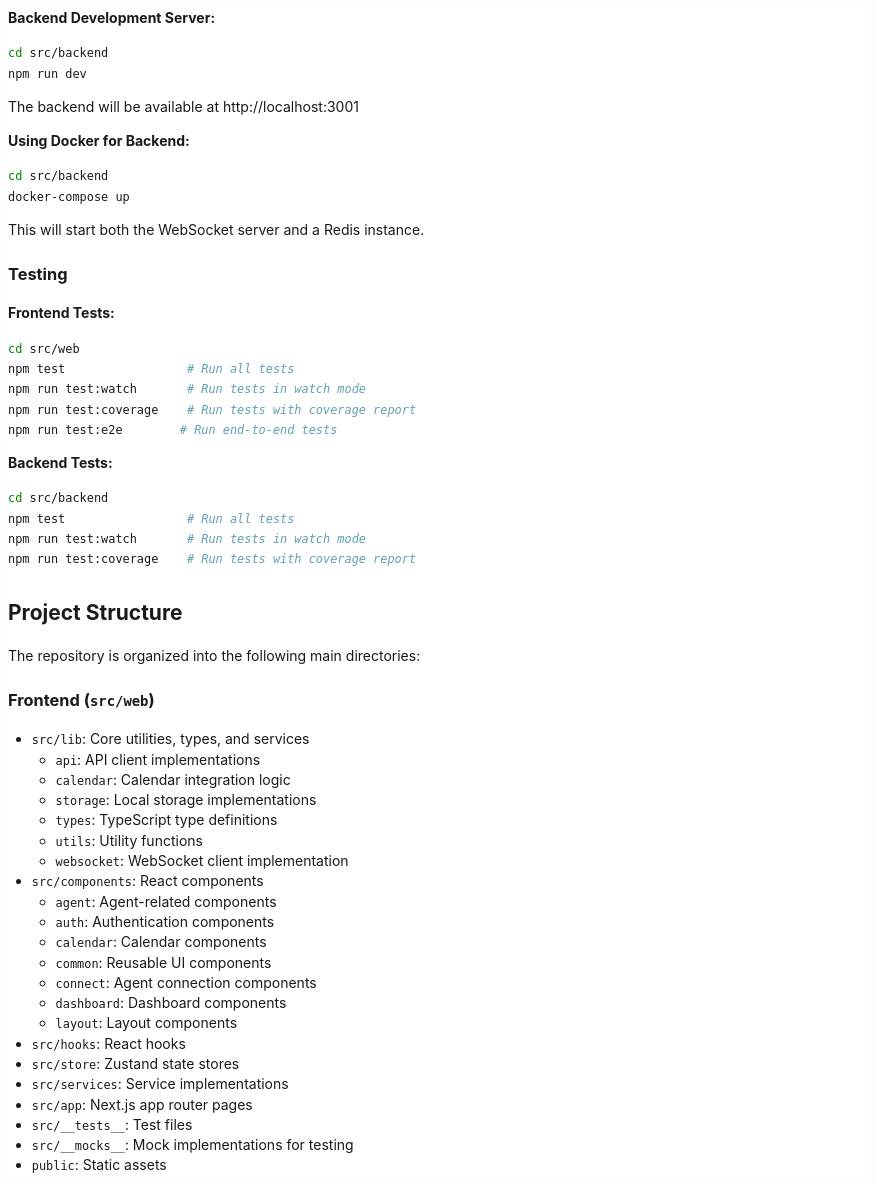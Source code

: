 **Backend Development Server:**
```bash
cd src/backend
npm run dev
```
The backend will be available at http://localhost:3001

**Using Docker for Backend:**
```bash
cd src/backend
docker-compose up
```
This will start both the WebSocket server and a Redis instance.

### Testing

**Frontend Tests:**
```bash
cd src/web
npm test                 # Run all tests
npm run test:watch       # Run tests in watch mode
npm run test:coverage    # Run tests with coverage report
npm run test:e2e        # Run end-to-end tests
```

**Backend Tests:**
```bash
cd src/backend
npm test                 # Run all tests
npm run test:watch       # Run tests in watch mode
npm run test:coverage    # Run tests with coverage report
```

## Project Structure

The repository is organized into the following main directories:

### Frontend (`src/web`)

- `src/lib`: Core utilities, types, and services
  - `api`: API client implementations
  - `calendar`: Calendar integration logic
  - `storage`: Local storage implementations
  - `types`: TypeScript type definitions
  - `utils`: Utility functions
  - `websocket`: WebSocket client implementation
- `src/components`: React components
  - `agent`: Agent-related components
  - `auth`: Authentication components
  - `calendar`: Calendar components
  - `common`: Reusable UI components
  - `connect`: Agent connection components
  - `dashboard`: Dashboard components
  - `layout`: Layout components
- `src/hooks`: React hooks
- `src/store`: Zustand state stores
- `src/services`: Service implementations
- `src/app`: Next.js app router pages
- `src/__tests__`: Test files
- `src/__mocks__`: Mock implementations for testing
- `public`: Static assets

